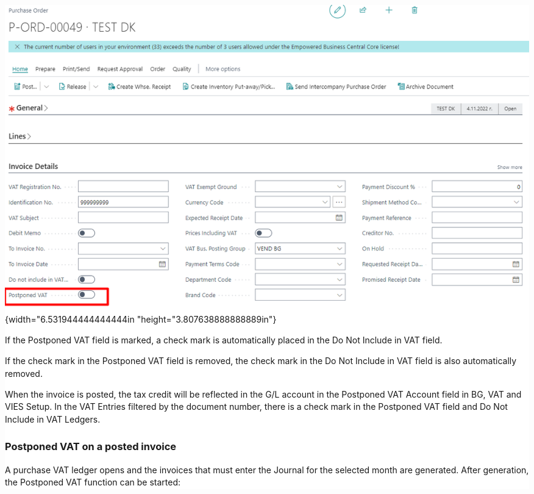 ![](.\/media/image66.png){width="6.531944444444444in "height="3.807638888888889in"}

If the Postponed VAT field is marked, a check mark is automatically placed in the Do Not Include in VAT field.

If the check mark in the Postponed VAT field is removed, the check mark in the Do Not Include in VAT field is also automatically removed.

When the invoice is posted, the tax credit will be reflected in the G/L account in the Postponed VAT Account field in BG, VAT and VIES Setup. In the VAT Entries filtered by the document number, there is a check mark in the Postponed VAT field and Do Not Include in VAT Ledgers.

### Postponed VAT on a posted invoice

A purchase VAT ledger opens and the invoices that must enter the Journal for the selected month are generated. After generation, the Postponed VAT function can be started:
